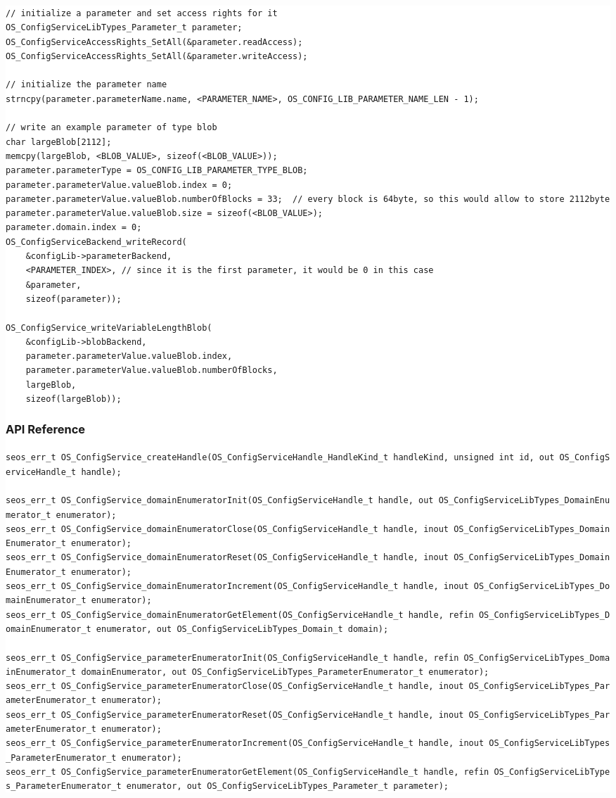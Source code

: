     // initialize a parameter and set access rights for it
    OS_ConfigServiceLibTypes_Parameter_t parameter;
    OS_ConfigServiceAccessRights_SetAll(&parameter.readAccess);
    OS_ConfigServiceAccessRights_SetAll(&parameter.writeAccess);

    // initialize the parameter name
    strncpy(parameter.parameterName.name, <PARAMETER_NAME>, OS_CONFIG_LIB_PARAMETER_NAME_LEN - 1);

    // write an example parameter of type blob
    char largeBlob[2112];
    memcpy(largeBlob, <BLOB_VALUE>, sizeof(<BLOB_VALUE>));
    parameter.parameterType = OS_CONFIG_LIB_PARAMETER_TYPE_BLOB;
    parameter.parameterValue.valueBlob.index = 0;
    parameter.parameterValue.valueBlob.numberOfBlocks = 33;  // every block is 64byte, so this would allow to store 2112byte
    parameter.parameterValue.valueBlob.size = sizeof(<BLOB_VALUE>);
    parameter.domain.index = 0;
    OS_ConfigServiceBackend_writeRecord(
        &configLib->parameterBackend,
        <PARAMETER_INDEX>, // since it is the first parameter, it would be 0 in this case
        &parameter,
        sizeof(parameter));

    OS_ConfigService_writeVariableLengthBlob(
        &configLib->blobBackend,
        parameter.parameterValue.valueBlob.index,
        parameter.parameterValue.valueBlob.numberOfBlocks,
        largeBlob,
        sizeof(largeBlob));


### API Reference

    seos_err_t OS_ConfigService_createHandle(OS_ConfigServiceHandle_HandleKind_t handleKind, unsigned int id, out OS_ConfigServiceHandle_t handle);

    seos_err_t OS_ConfigService_domainEnumeratorInit(OS_ConfigServiceHandle_t handle, out OS_ConfigServiceLibTypes_DomainEnumerator_t enumerator);
    seos_err_t OS_ConfigService_domainEnumeratorClose(OS_ConfigServiceHandle_t handle, inout OS_ConfigServiceLibTypes_DomainEnumerator_t enumerator);
    seos_err_t OS_ConfigService_domainEnumeratorReset(OS_ConfigServiceHandle_t handle, inout OS_ConfigServiceLibTypes_DomainEnumerator_t enumerator);
    seos_err_t OS_ConfigService_domainEnumeratorIncrement(OS_ConfigServiceHandle_t handle, inout OS_ConfigServiceLibTypes_DomainEnumerator_t enumerator);
    seos_err_t OS_ConfigService_domainEnumeratorGetElement(OS_ConfigServiceHandle_t handle, refin OS_ConfigServiceLibTypes_DomainEnumerator_t enumerator, out OS_ConfigServiceLibTypes_Domain_t domain);

    seos_err_t OS_ConfigService_parameterEnumeratorInit(OS_ConfigServiceHandle_t handle, refin OS_ConfigServiceLibTypes_DomainEnumerator_t domainEnumerator, out OS_ConfigServiceLibTypes_ParameterEnumerator_t enumerator);
    seos_err_t OS_ConfigService_parameterEnumeratorClose(OS_ConfigServiceHandle_t handle, inout OS_ConfigServiceLibTypes_ParameterEnumerator_t enumerator);
    seos_err_t OS_ConfigService_parameterEnumeratorReset(OS_ConfigServiceHandle_t handle, inout OS_ConfigServiceLibTypes_ParameterEnumerator_t enumerator);
    seos_err_t OS_ConfigService_parameterEnumeratorIncrement(OS_ConfigServiceHandle_t handle, inout OS_ConfigServiceLibTypes_ParameterEnumerator_t enumerator);
    seos_err_t OS_ConfigService_parameterEnumeratorGetElement(OS_ConfigServiceHandle_t handle, refin OS_ConfigServiceLibTypes_ParameterEnumerator_t enumerator, out OS_ConfigServiceLibTypes_Parameter_t parameter);
